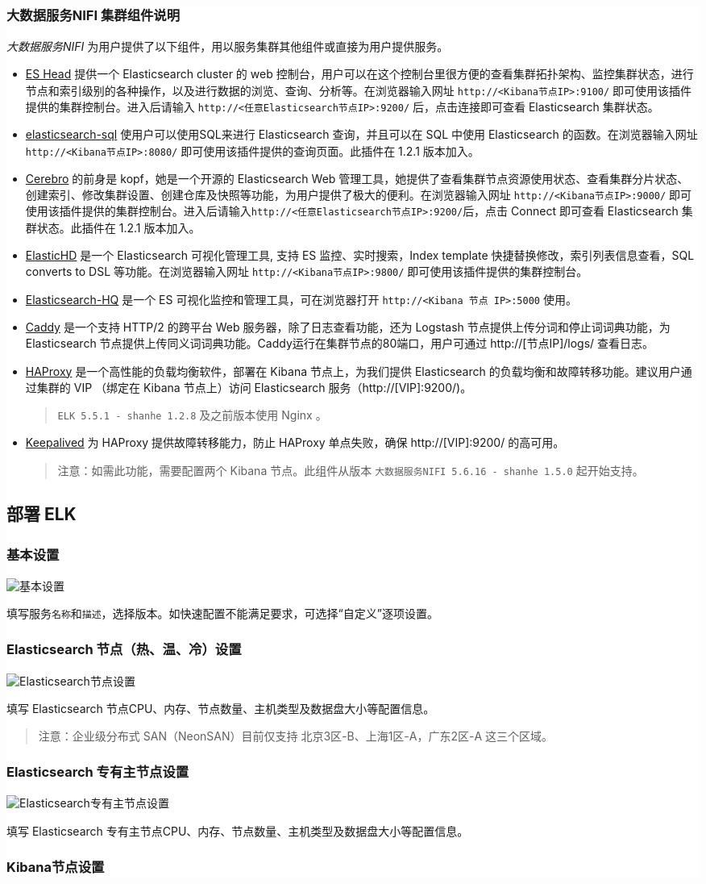 ### 大数据服务NIFI 集群组件说明

_大数据服务NIFI_ 为用户提供了以下组件，用以服务集群其他组件或直接为用户提供服务。

* [ES Head](http://mobz.github.io/elasticsearch-head/) 提供一个 Elasticsearch cluster 的 web 控制台，用户可以在这个控制台里很方便的查看集群拓扑架构、监控集群状态，进行节点和索引级别的各种操作，以及进行数据的浏览、查询、分析等。在浏览器输入网址 `http://<Kibana节点IP>:9100/` 即可使用该插件提供的集群控制台。进入后请输入 `http://<任意Elasticsearch节点IP>:9200/` 后，点击连接即可查看 Elasticsearch 集群状态。
* [elasticsearch-sql](https://github.com/NLPchina/elasticsearch-sql) 使用户可以使用SQL来进行 Elasticsearch 查询，并且可以在 SQL 中使用 Elasticsearch 的函数。在浏览器输入网址 `http://<Kibana节点IP>:8080/` 即可使用该插件提供的查询页面。此插件在 1.2.1 版本加入。
* [Cerebro](https://github.com/lmenezes/cerebro) 的前身是 kopf，她是一个开源的 Elasticsearch Web 管理工具，她提供了查看集群节点资源使用状态、查看集群分片状态、创建索引、修改集群设置、创建仓库及快照等功能，为用户提供了极大的便利。在浏览器输入网址 `http://<Kibana节点IP>:9000/` 即可使用该插件提供的集群控制台。进入后请输入`http://<任意Elasticsearch节点IP>:9200/`后，点击 Connect 即可查看 Elasticsearch 集群状态。此插件在 1.2.1 版本加入。
* [ElasticHD](https://github.com/360EntSecGroup-Skylar/ElasticHD) 是一个 Elasticsearch 可视化管理工具, 支持 ES 监控、实时搜索，Index template 快捷替换修改，索引列表信息查看，SQL converts to DSL 等功能。在浏览器输入网址 `http://<Kibana节点IP>:9800/` 即可使用该插件提供的集群控制台。
* [Elasticsearch-HQ](https://github.com/ElasticHQ/elasticsearch-HQ) 是一个 ES 可视化监控和管理工具，可在浏览器打开 `http://<Kibana 节点 IP>:5000` 使用。
* [Caddy](https://caddyserver.com/) 是一个支持 HTTP/2 的跨平台 Web 服务器，除了日志查看功能，还为 Logstash 节点提供上传分词和停止词词典功能，为 Elasticsearch 节点提供上传同义词词典功能。Caddy运行在集群节点的80端口，用户可通过 http://[节点IP]/logs/ 查看日志。
* [HAProxy](http://www.haproxy.org/) 是一个高性能的负载均衡软件，部署在 Kibana 节点上，为我们提供 Elasticsearch 的负载均衡和故障转移功能。建议用户通过集群的 VIP （绑定在 Kibana 节点上）访问 Elasticsearch 服务（http://[VIP]:9200/)。

  > `ELK 5.5.1 - shanhe 1.2.8` 及之前版本使用 Nginx 。

* [Keepalived](https://www.keepalived.org) 为 HAProxy 提供故障转移能力，防止 HAProxy 单点失败，确保 http://[VIP]:9200/ 的高可用。

  > 注意：如需此功能，需要配置两个 Kibana 节点。此组件从版本 `大数据服务NIFI 5.6.16 - shanhe 1.5.0` 起开始支持。

## <a name="deploy-elk"></a>部署 ELK

### 基本设置

![基本设置](../images/basic_config.png)

填写服务`名称`和`描述`，选择版本。如快速配置不能满足要求，可选择“自定义”逐项设置。

### Elasticsearch 节点（热、温、冷）设置

![Elasticsearch节点设置](../images/es_node_config.png)

填写 Elasticsearch 节点CPU、内存、节点数量、主机类型及数据盘大小等配置信息。

> 注意：企业级分布式 SAN（NeonSAN）目前仅支持 北京3区-B、上海1区-A，广东2区-A 这三个区域。

### Elasticsearch 专有主节点设置

![Elasticsearch专有主节点设置](../images/es_master_node_config.png)

填写 Elasticsearch 专有主节点CPU、内存、节点数量、主机类型及数据盘大小等配置信息。

### Kibana节点设置

